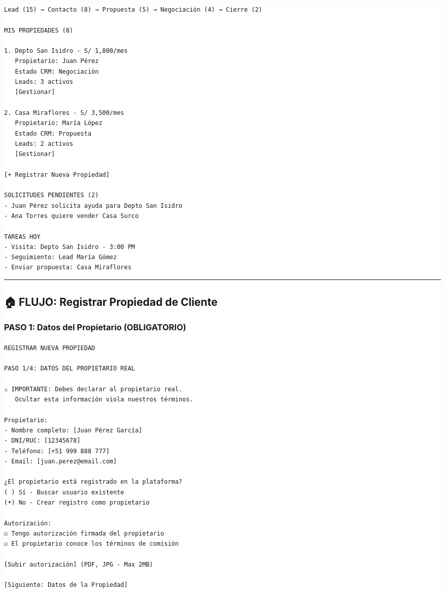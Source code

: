 ```
Lead (15) → Contacto (8) → Propuesta (5) → Negociación (4) → Cierre (2)

MIS PROPIEDADES (8)

1. Depto San Isidro - S/ 1,800/mes
   Propietario: Juan Pérez
   Estado CRM: Negociación
   Leads: 3 activos
   [Gestionar]

2. Casa Miraflores - S/ 3,500/mes
   Propietario: María López
   Estado CRM: Propuesta
   Leads: 2 activos
   [Gestionar]

[+ Registrar Nueva Propiedad]

SOLICITUDES PENDIENTES (2)
- Juan Pérez solicita ayuda para Depto San Isidro
- Ana Torres quiere vender Casa Surco

TAREAS HOY
- Visita: Depto San Isidro - 3:00 PM
- Seguimiento: Lead María Gómez
- Enviar propuesta: Casa Miraflores
```

---

## 🏠 FLUJO: Registrar Propiedad de Cliente

### PASO 1: Datos del Propietario (OBLIGATORIO)

```
REGISTRAR NUEVA PROPIEDAD

PASO 1/4: DATOS DEL PROPIETARIO REAL

⚠️ IMPORTANTE: Debes declarar al propietario real.
   Ocultar esta información viola nuestros términos.

Propietario:
- Nombre completo: [Juan Pérez García]
- DNI/RUC: [12345678]
- Teléfono: [+51 999 888 777]
- Email: [juan.perez@email.com]

¿El propietario está registrado en la plataforma?
( ) Sí - Buscar usuario existente
(•) No - Crear registro como propietario

Autorización:
☑️ Tengo autorización firmada del propietario
☑️ El propietario conoce los términos de comisión

[Subir autorización] (PDF, JPG - Max 2MB)

[Siguiente: Datos de la Propiedad]
```
